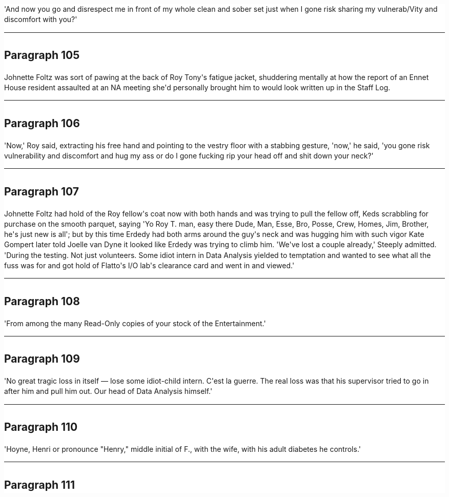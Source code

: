 'And now you go and disrespect me in front of my whole clean and sober set just when I gone risk sharing my vulnerab/Vity and discomfort with you?'

---
## Paragraph 105

Johnette Foltz was sort of pawing at the back of Roy Tony's fatigue jacket, shuddering mentally at how the report of an Ennet House resident assaulted at an NA meeting she'd personally brought him to would look written up in the Staff Log.

---
## Paragraph 106

'Now,' Roy said, extracting his free hand and pointing to the vestry floor with a stabbing gesture, 'now,' he said, 'you gone risk vulnerability and discomfort and hug my ass or do I gone fucking rip your head off and shit down your neck?'

---
## Paragraph 107

Johnette Foltz had hold of the Roy fellow's coat now with both hands and was trying to pull the fellow off, Keds scrabbling for purchase on the smooth parquet, saying 'Yo Roy T. man, easy there Dude, Man, Esse, Bro, Posse, Crew, Homes, Jim, Brother, he's just new is all'; but by this time Erdedy had both arms around the guy's neck and was hugging him with such vigor Kate Gompert later told Joelle van Dyne it looked like Erdedy was trying to climb him. 'We've lost a couple already,' Steeply admitted. 'During the testing. Not just volunteers. Some idiot intern in Data Analysis yielded to temptation and wanted to see what all the fuss was for and got hold of Flatto's I/O lab's clearance card and went in and viewed.'

---
## Paragraph 108

'From among the many Read-Only copies of your stock of the Entertainment.'

---
## Paragraph 109

'No great tragic loss in itself — lose some idiot-child intern. C'est la guerre. The real loss was that his supervisor tried to go in after him and pull him out. Our head of Data Analysis himself.'

---
## Paragraph 110

'Hoyne, Henri or pronounce "Henry," middle initial of F., with the wife, with his adult diabetes he controls.'

---
## Paragraph 111
